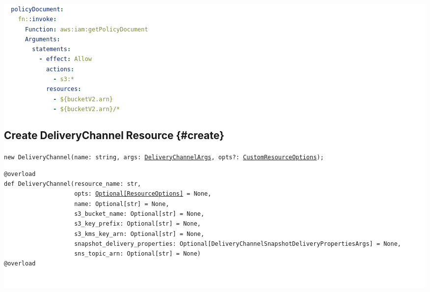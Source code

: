 ```yaml
  policyDocument:
    fn::invoke:
      Function: aws:iam:getPolicyDocument
      Arguments:
        statements:
          - effect: Allow
            actions:
              - s3:*
            resources:
              - ${bucketV2.arn}
              - ${bucketV2.arn}/*
```


</pulumi-choosable>
</div>





</pulumi-examples></div>




## Create DeliveryChannel Resource {#create}
<div>
<pulumi-chooser type="language" options="typescript,python,go,csharp,java,yaml"></pulumi-chooser>
</div>


<div>
<pulumi-choosable type="language" values="javascript,typescript">
<div class="highlight"><pre class="chroma"><code class="language-typescript" data-lang="typescript"><span class="k">new </span><span class="nx">DeliveryChannel</span><span class="p">(</span><span class="nx">name</span><span class="p">:</span> <span class="nx">string</span><span class="p">,</span> <span class="nx">args</span><span class="p">:</span> <span class="nx"><a href="#inputs">DeliveryChannelArgs</a></span><span class="p">,</span> <span class="nx">opts</span><span class="p">?:</span> <span class="nx"><a href="/docs/reference/pkg/nodejs/pulumi/pulumi/#CustomResourceOptions">CustomResourceOptions</a></span><span class="p">);</span></code></pre></div>
</pulumi-choosable>
</div>

<div>
<pulumi-choosable type="language" values="python">
<div class="highlight"><pre class="chroma"><code class="language-python" data-lang="python"><span class=nd>@overload</span>
<span class="k">def </span><span class="nx">DeliveryChannel</span><span class="p">(</span><span class="nx">resource_name</span><span class="p">:</span> <span class="nx">str</span><span class="p">,</span>
                    <span class="nx">opts</span><span class="p">:</span> <span class="nx"><a href="/docs/reference/pkg/python/pulumi/#pulumi.ResourceOptions">Optional[ResourceOptions]</a></span> = None<span class="p">,</span>
                    <span class="nx">name</span><span class="p">:</span> <span class="nx">Optional[str]</span> = None<span class="p">,</span>
                    <span class="nx">s3_bucket_name</span><span class="p">:</span> <span class="nx">Optional[str]</span> = None<span class="p">,</span>
                    <span class="nx">s3_key_prefix</span><span class="p">:</span> <span class="nx">Optional[str]</span> = None<span class="p">,</span>
                    <span class="nx">s3_kms_key_arn</span><span class="p">:</span> <span class="nx">Optional[str]</span> = None<span class="p">,</span>
                    <span class="nx">snapshot_delivery_properties</span><span class="p">:</span> <span class="nx">Optional[DeliveryChannelSnapshotDeliveryPropertiesArgs]</span> = None<span class="p">,</span>
                    <span class="nx">sns_topic_arn</span><span class="p">:</span> <span class="nx">Optional[str]</span> = None<span class="p">)</span>
<span class=nd>@overload</span>